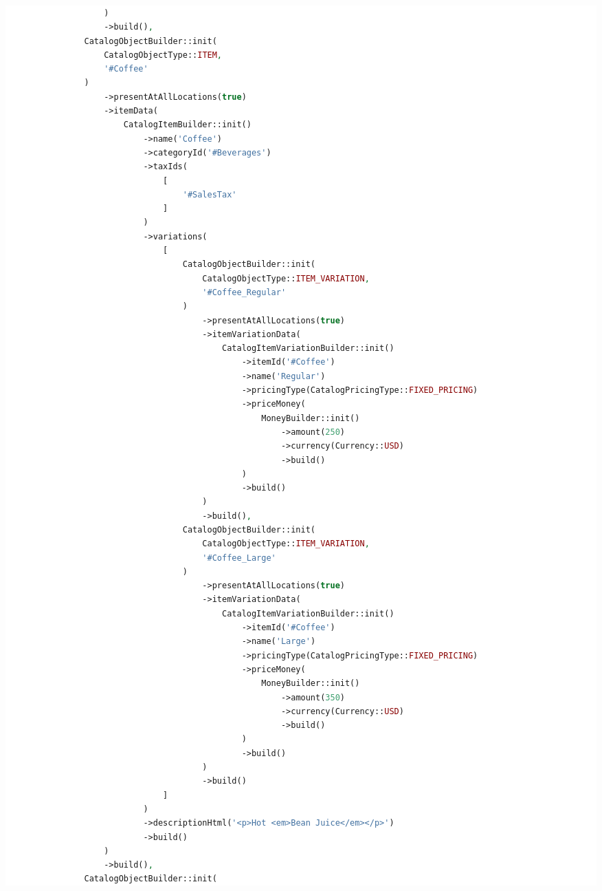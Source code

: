 ```php
                    )
                    ->build(),
                CatalogObjectBuilder::init(
                    CatalogObjectType::ITEM,
                    '#Coffee'
                )
                    ->presentAtAllLocations(true)
                    ->itemData(
                        CatalogItemBuilder::init()
                            ->name('Coffee')
                            ->categoryId('#Beverages')
                            ->taxIds(
                                [
                                    '#SalesTax'
                                ]
                            )
                            ->variations(
                                [
                                    CatalogObjectBuilder::init(
                                        CatalogObjectType::ITEM_VARIATION,
                                        '#Coffee_Regular'
                                    )
                                        ->presentAtAllLocations(true)
                                        ->itemVariationData(
                                            CatalogItemVariationBuilder::init()
                                                ->itemId('#Coffee')
                                                ->name('Regular')
                                                ->pricingType(CatalogPricingType::FIXED_PRICING)
                                                ->priceMoney(
                                                    MoneyBuilder::init()
                                                        ->amount(250)
                                                        ->currency(Currency::USD)
                                                        ->build()
                                                )
                                                ->build()
                                        )
                                        ->build(),
                                    CatalogObjectBuilder::init(
                                        CatalogObjectType::ITEM_VARIATION,
                                        '#Coffee_Large'
                                    )
                                        ->presentAtAllLocations(true)
                                        ->itemVariationData(
                                            CatalogItemVariationBuilder::init()
                                                ->itemId('#Coffee')
                                                ->name('Large')
                                                ->pricingType(CatalogPricingType::FIXED_PRICING)
                                                ->priceMoney(
                                                    MoneyBuilder::init()
                                                        ->amount(350)
                                                        ->currency(Currency::USD)
                                                        ->build()
                                                )
                                                ->build()
                                        )
                                        ->build()
                                ]
                            )
                            ->descriptionHtml('<p>Hot <em>Bean Juice</em></p>')
                            ->build()
                    )
                    ->build(),
                CatalogObjectBuilder::init(
```